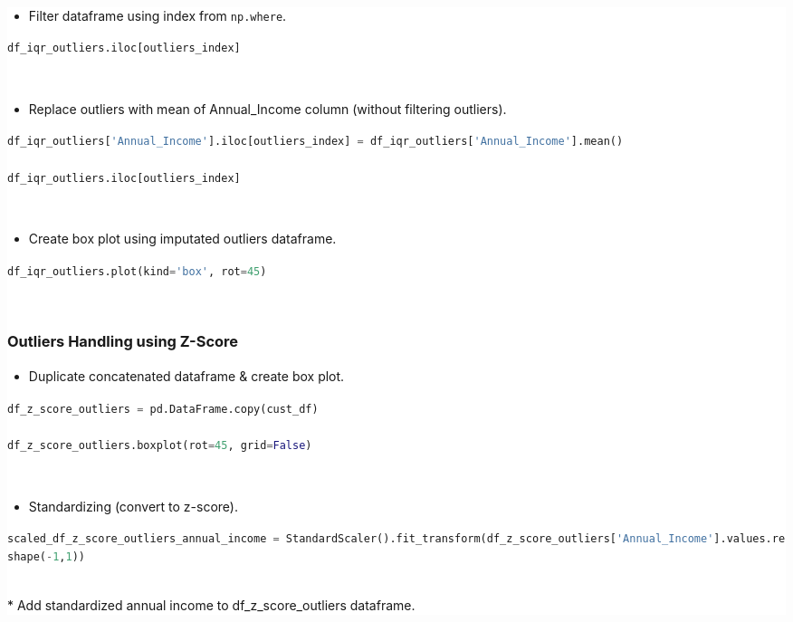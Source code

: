 
* Filter dataframe using index from `np.where`.


```python
df_iqr_outliers.iloc[outliers_index]
```
<iframe src="https://jovian.com/embed?url=https://jovian.com/mohammadagus1st/handling-outliers-and-missing-values-in-python/v/1&cellId=25&hideInput=true" title="Jovian Viewer" height="166" width="100%" style="margin 0 auto; max-width: 800px;" frameborder="0" scrolling="auto"></iframe><br/>




* Replace outliers with mean of Annual_Income column (without filtering outliers).


```python
df_iqr_outliers['Annual_Income'].iloc[outliers_index] = df_iqr_outliers['Annual_Income'].mean()

df_iqr_outliers.iloc[outliers_index]
```
<iframe src="https://jovian.com/embed?url=https://jovian.com/mohammadagus1st/handling-outliers-and-missing-values-in-python/v/1&cellId=27&hideInput=true" title="Jovian Viewer" height="166" width="100%" style="margin 0 auto; max-width: 800px;" frameborder="0" scrolling="auto"></iframe><br/>




* Create box plot using imputated outliers dataframe.


```python
df_iqr_outliers.plot(kind='box', rot=45)
```
<iframe src="https://jovian.com/embed?url=https://jovian.com/mohammadagus1st/handling-outliers-and-missing-values-in-python/v/1&cellId=29&hideInput=true" title="Jovian Viewer" height="409" width="100%" style="margin 0 auto; max-width: 800px;" frameborder="0" scrolling="auto"></iframe><br/>
    


### Outliers Handling using Z-Score

* Duplicate concatenated dataframe & create box plot.


```python
df_z_score_outliers = pd.DataFrame.copy(cust_df)

df_z_score_outliers.boxplot(rot=45, grid=False)
```
<iframe src="https://jovian.com/embed?url=https://jovian.com/mohammadagus1st/handling-outliers-and-missing-values-in-python/v/1&cellId=32&hideInput=true" title="Jovian Viewer" height="409" width="100%" style="margin 0 auto; max-width: 800px;" frameborder="0" scrolling="auto"></iframe><br/>
    


* Standardizing (convert to z-score).


```python
scaled_df_z_score_outliers_annual_income = StandardScaler().fit_transform(df_z_score_outliers['Annual_Income'].values.reshape(-1,1))
```
<br/>
* Add standardized annual income to df_z_score_outliers dataframe.
